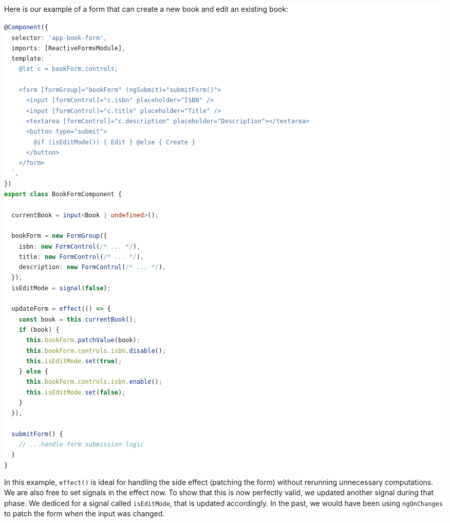 Here is our example of a form that can create a new book and edit an existing book:

```typescript
@Component({
  selector: 'app-book-form',
  imports: [ReactiveFormsModule],
  template: `
    @let c = bookForm.controls;

    <form [formGroup]="bookForm" (ngSubmit)="submitForm()">
      <input [formControl]="c.isbn" placeholder="ISBN" />
      <input [formControl]="c.title" placeholder="Title" />
      <textarea [formControl]="c.description" placeholder="Description"></textarea>
      <button type="submit">
        @if (isEditMode()) { Edit } @else { Create }
      </button>
    </form>
  `,
})
export class BookFormComponent {

  currentBook = input<Book | undefined>();

  bookForm = new FormGroup({
    isbn: new FormControl(/* ... */),
    title: new FormControl(/* ... */),
    description: new FormControl(/* ... */),
  });
  isEditMode = signal(false);

  updateForm = effect(() => {
    const book = this.currentBook();
    if (book) {
      this.bookForm.patchValue(book);
      this.bookForm.controls.isbn.disable();
      this.isEditMode.set(true);
    } else {
      this.bookForm.controls.isbn.enable();
      this.isEditMode.set(false);
    }
  });

  submitForm() {
    // ...handle form submission logic
  }
}
```

In this example, `effect()` is ideal for handling the side effect (patching the form) without rerunning unnecessary computations. 
We are also free to set signals in the effect now.
To show that this is now perfectly valid, we updated another signal during that phase.
We dediced for a signal called `isEditMode`, that is updated accordingly.
In the past, we would have been using `ngOnChanges` to patch the form when the input was changed.
